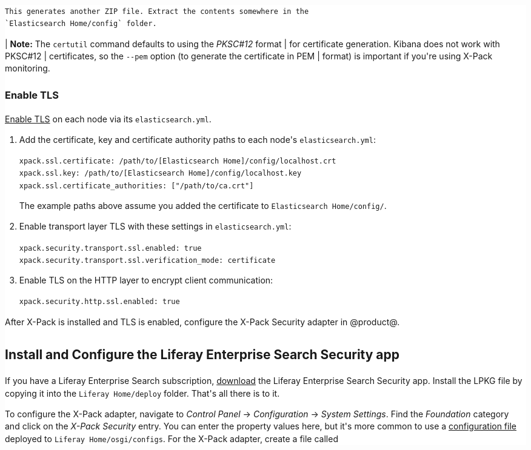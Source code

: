     This generates another ZIP file. Extract the contents somewhere in the
    `Elasticsearch Home/config` folder.

| **Note:** The `certutil` command defaults to using the *PKSC#12* format
| for certificate generation. Kibana does not work with PKSC#12
| certificates, so the `--pem` option (to generate the certificate in PEM
| format) is important if you're using X-Pack monitoring.

### Enable TLS

[Enable TLS](https://www.elastic.co/guide/en/elasticsearch/reference/6.1/configuring-tls.html#enable-ssl) 
on each node via its `elasticsearch.yml`.

1.  Add the certificate, key and certificate authority paths to each node's
    `elasticsearch.yml`:

        xpack.ssl.certificate: /path/to/[Elasticsearch Home]/config/localhost.crt
        xpack.ssl.key: /path/to/[Elasticsearch Home]/config/localhost.key
        xpack.ssl.certificate_authorities: ["/path/to/ca.crt"]

    The example paths above assume you added the certificate to `Elasticsearch
    Home/config/`. 

2.  Enable transport layer TLS with these settings in `elasticsearch.yml`:

        xpack.security.transport.ssl.enabled: true
        xpack.security.transport.ssl.verification_mode: certificate

3.  Enable TLS on the HTTP layer to encrypt client communication:

        xpack.security.http.ssl.enabled: true

After X-Pack is installed and TLS is enabled, configure the X-Pack Security
adapter in @product@.

## Install and Configure the Liferay Enterprise Search Security app

If you have a Liferay Enterprise Search subscription, 
[download](https://web.liferay.com/group/customer/dxp/downloads/enterprise-search) 
the Liferay Enterprise Search Security app. Install the LPKG
file by copying it into the `Liferay Home/deploy` folder. That's all there is to
it.

To configure the X-Pack adapter, navigate to *Control Panel*
&rarr; *Configuration* &rarr; *System Settings*. Find the *Foundation* category and
click on the *X-Pack Security* entry. You can enter the property values here, but
it's more common to use a 
[configuration file](/docs/7-0/user/-/knowledge_base/u/understanding-system-configuration-files)
deployed to `Liferay Home/osgi/configs`. For the X-Pack adapter, create a file
called
